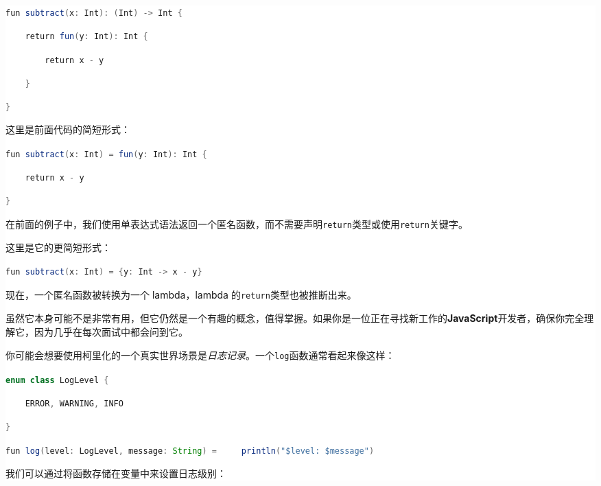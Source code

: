 ```java
fun subtract(x: Int): (Int) -> Int {
```

```java
    return fun(y: Int): Int {
```

```java
        return x - y
```

```java
    }
```

```java
}
```

这里是前面代码的简短形式：

```java
fun subtract(x: Int) = fun(y: Int): Int {
```

```java
    return x - y
```

```java
}
```

在前面的例子中，我们使用单表达式语法返回一个匿名函数，而不需要声明`return`类型或使用`return`关键字。

这里是它的更简短形式：

```java
fun subtract(x: Int) = {y: Int -> x - y}
```

现在，一个匿名函数被转换为一个 lambda，lambda 的`return`类型也被推断出来。

虽然它本身可能不是非常有用，但它仍然是一个有趣的概念，值得掌握。如果你是一位正在寻找新工作的**JavaScript**开发者，确保你完全理解它，因为几乎在每次面试中都会问到它。

你可能会想要使用柯里化的一个真实世界场景是*日志记录*。一个`log`函数通常看起来像这样：

```java
enum class LogLevel {
```

```java
    ERROR, WARNING, INFO
```

```java
}
```

```java
fun log(level: LogLevel, message: String) =     println("$level: $message")
```

我们可以通过将函数存储在变量中来设置日志级别：

